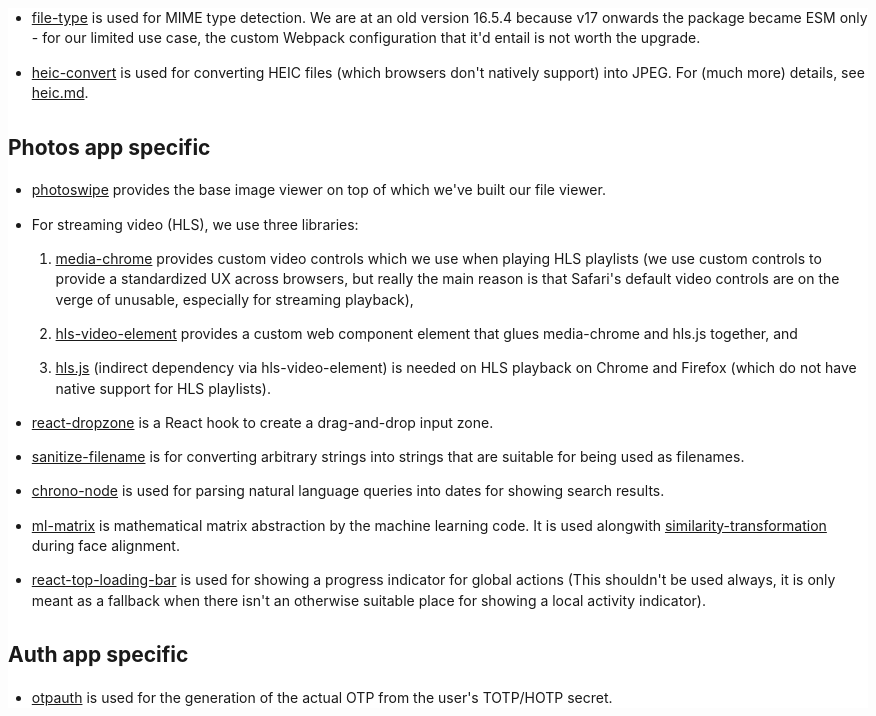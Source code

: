 - [file-type](https://github.com/sindresorhus/file-type) is used for MIME type
  detection. We are at an old version 16.5.4 because v17 onwards the package
  became ESM only - for our limited use case, the custom Webpack configuration
  that it'd entail is not worth the upgrade.

- [heic-convert](https://github.com/catdad-experiments/heic-convert) is used for
  converting HEIC files (which browsers don't natively support) into JPEG. For
  (much more) details, see [heic.md](heic.md).

## Photos app specific

- [photoswipe](https://photoswipe.com) provides the base image viewer on top of
  which we've built our file viewer.

- For streaming video (HLS), we use three libraries:
    1. [media-chrome](https://github.com/muxinc/media-chrome) provides custom
       video controls which we use when playing HLS playlists (we use custom
       controls to provide a standardized UX across browsers, but really the
       main reason is that Safari's default video controls are on the verge of
       unusable, especially for streaming playback),

    2. [hls-video-element](https://github.com/muxinc/media-elements/tree/main/packages/hls-video-element)
       provides a custom web component element that glues media-chrome and
       hls.js together, and

    3. [hls.js](https://github.com/video-dev/hls.js/) (indirect dependency via
       hls-video-element) is needed on HLS playback on Chrome and Firefox (which
       do not have native support for HLS playlists).

- [react-dropzone](https://github.com/react-dropzone/react-dropzone/) is a React
  hook to create a drag-and-drop input zone.

- [sanitize-filename](https://github.com/parshap/node-sanitize-filename) is for
  converting arbitrary strings into strings that are suitable for being used as
  filenames.

- [chrono-node](https://github.com/wanasit/chrono) is used for parsing natural
  language queries into dates for showing search results.

- [ml-matrix](https://github.com/mljs/matrix) is mathematical matrix abstraction
  by the machine learning code. It is used alongwith
  [similarity-transformation](https://github.com/shaileshpandit/similarity-transformation-js)
  during face alignment.

- [react-top-loading-bar](https://github.com/klendi/react-top-loading-bar) is
  used for showing a progress indicator for global actions (This shouldn't be
  used always, it is only meant as a fallback when there isn't an otherwise
  suitable place for showing a local activity indicator).

## Auth app specific

- [otpauth](https://github.com/hectorm/otpauth) is used for the generation of
  the actual OTP from the user's TOTP/HOTP secret.
